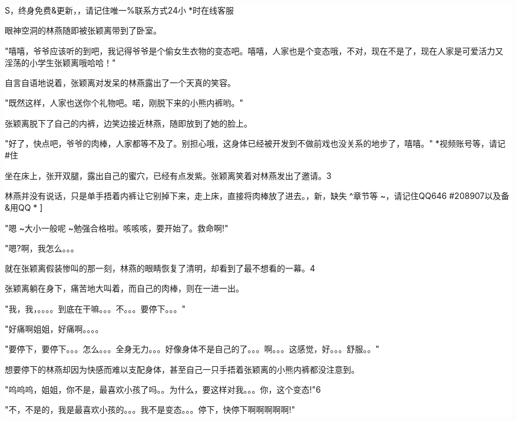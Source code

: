 



S，终身免费&更新，，请记住唯一%联系方式24小 *时在线客服



眼神空洞的林燕随即被张颖离带到了卧室。



"嘻嘻，爷爷应该听的到吧，我记得爷爷是个偷女生衣物的变态吧。嘻嘻，人家也是个变态哦，不对，现在不是了，现在人家是可爱活力又淫荡的小学生张颖离哦哈哈！"



自言自语地说着，张颖离对发呆的林燕露出了一个天真的笑容。



"既然这样，人家也送你个礼物吧。喏，刚脱下来的小熊内裤哟。"



张颖离脱下了自己的内裤，边笑边接近林燕，随即放到了她的脸上。



"好了，快点吧，爷爷的肉棒，人家都等不及了。别担心哦，这身体已经被开发到不做前戏也没关系的地步了，嘻嘻。"  *视频账号等，请记 #住



坐在床上，张开双腿，露出自己的蜜穴，已经有点发紫。张颖离笑着对林燕发出了邀请。3



林燕并没有说话，只是单手捂着内裤让它别掉下来，走上床，直接将肉棒放了进去。，新，缺失 ^章节等 ~，请记住QQ646 #208907以及备&用QQ * ]



"嗯 ~大小一般呢 ~勉强合格啦。咳咳咳，要开始了。救命啊!"



"嗯?啊，我怎么。。。



就在张颖离假装惨叫的那一刻，林燕的眼睛恢复了清明，却看到了最不想看的一幕。4



张颖离躺在身下，痛苦地大叫着，而自己的肉棒，则在一进一出。



"我，我，。。。。到底在干嘛。。。不。。。要停下。。。"



"好痛啊姐姐，好痛啊。。。。



"要停下，要停下。。。怎么。。。全身无力。。。好像身体不是自己的了。。。啊。。。这感觉，好。。。舒服。。"



想要停下的林燕却因为快感而难以支配身体，甚至自己一只手捂着张颖离的小熊内裤都没注意到。



"呜呜呜，姐姐，你不是，最喜欢小孩了吗。。为什么，要这样对我。。。你，这个变态!"6



"不，不是的，我是最喜欢小孩的。。。我不是变态。。。停下，快停下啊啊啊啊啊!"
